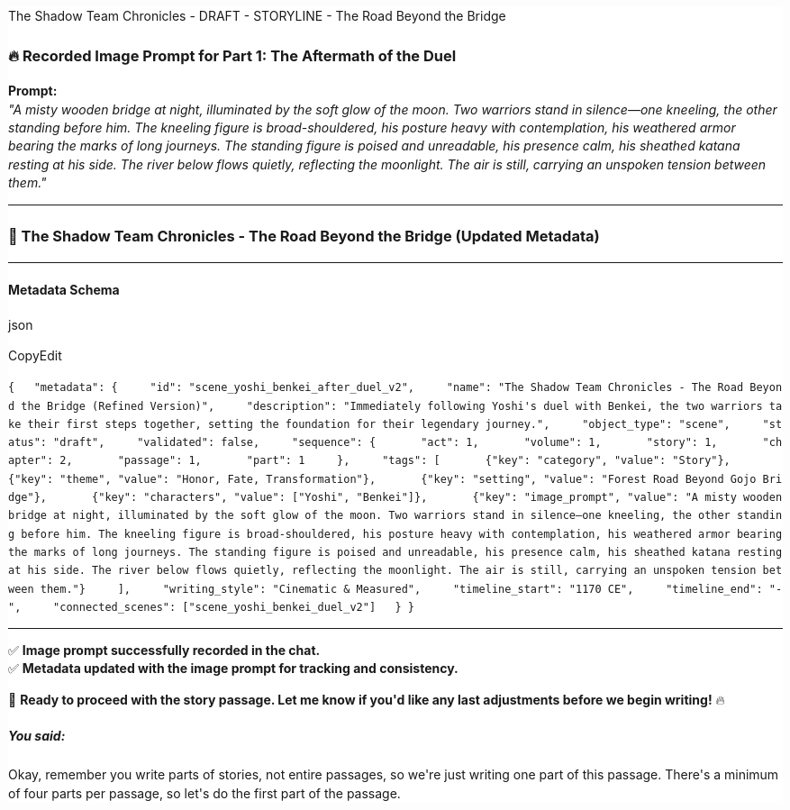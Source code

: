 The Shadow Team Chronicles - DRAFT - STORYLINE - The Road Beyond the Bridge


### **🔥 Recorded Image Prompt for Part 1: The Aftermath of the Duel**

**Prompt:**  
_"A misty wooden bridge at night, illuminated by the soft glow of the moon. Two warriors stand in silence—one kneeling, the other standing before him. The kneeling figure is broad-shouldered, his posture heavy with contemplation, his weathered armor bearing the marks of long journeys. The standing figure is poised and unreadable, his presence calm, his sheathed katana resting at his side. The river below flows quietly, reflecting the moonlight. The air is still, carrying an unspoken tension between them."_

* * *

### **📖 The Shadow Team Chronicles - The Road Beyond the Bridge (Updated Metadata)**

* * *

#### **Metadata Schema**

json

CopyEdit

`{   "metadata": {     "id": "scene_yoshi_benkei_after_duel_v2",     "name": "The Shadow Team Chronicles - The Road Beyond the Bridge (Refined Version)",     "description": "Immediately following Yoshi's duel with Benkei, the two warriors take their first steps together, setting the foundation for their legendary journey.",     "object_type": "scene",     "status": "draft",     "validated": false,     "sequence": {       "act": 1,       "volume": 1,       "story": 1,       "chapter": 2,       "passage": 1,       "part": 1     },     "tags": [       {"key": "category", "value": "Story"},       {"key": "theme", "value": "Honor, Fate, Transformation"},       {"key": "setting", "value": "Forest Road Beyond Gojo Bridge"},       {"key": "characters", "value": ["Yoshi", "Benkei"]},       {"key": "image_prompt", "value": "A misty wooden bridge at night, illuminated by the soft glow of the moon. Two warriors stand in silence—one kneeling, the other standing before him. The kneeling figure is broad-shouldered, his posture heavy with contemplation, his weathered armor bearing the marks of long journeys. The standing figure is poised and unreadable, his presence calm, his sheathed katana resting at his side. The river below flows quietly, reflecting the moonlight. The air is still, carrying an unspoken tension between them."}     ],     "writing_style": "Cinematic & Measured",     "timeline_start": "1170 CE",     "timeline_end": "-",     "connected_scenes": ["scene_yoshi_benkei_duel_v2"]   } }`

* * *

✅ **Image prompt successfully recorded in the chat.**  
✅ **Metadata updated with the image prompt for tracking and consistency.**

🚀 **Ready to proceed with the story passage. Let me know if you'd like any last adjustments before we begin writing!** 🔥

##### You said:

Okay, remember you write parts of stories, not entire passages, so we're just writing one part of this passage. There's a minimum of four parts per passage, so let's do the first part of the passage.

